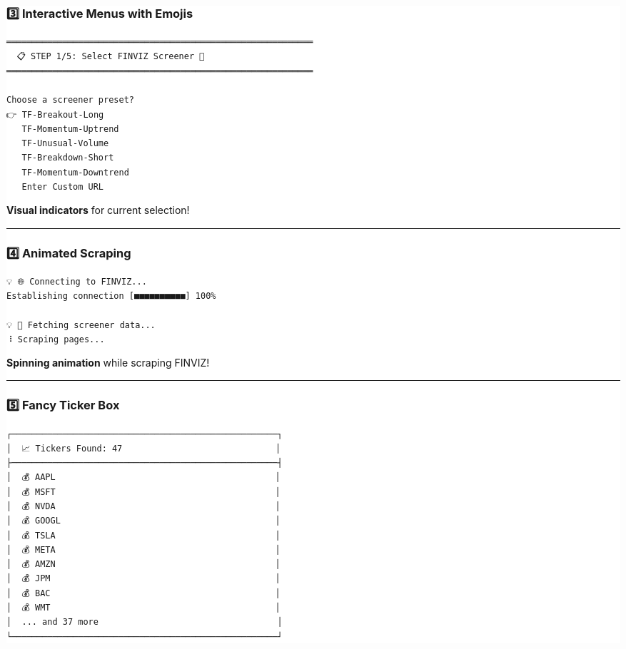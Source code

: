 
### 3️⃣ Interactive Menus with Emojis

```
════════════════════════════════════════════════════════════
  📋 STEP 1/5: Select FINVIZ Screener 🎯
════════════════════════════════════════════════════════════

Choose a screener preset?
👉 TF-Breakout-Long
   TF-Momentum-Uptrend
   TF-Unusual-Volume
   TF-Breakdown-Short
   TF-Momentum-Downtrend
   Enter Custom URL
```

**Visual indicators** for current selection!

---

### 4️⃣ Animated Scraping

```
💡 🌐 Connecting to FINVIZ...
Establishing connection [■■■■■■■■■■] 100%

💡 📡 Fetching screener data...
⠸ Scraping pages...
```

**Spinning animation** while scraping FINVIZ!

---

### 5️⃣ Fancy Ticker Box

```
┌────────────────────────────────────────────────────┐
│  📈 Tickers Found: 47                              │
├────────────────────────────────────────────────────┤
│  💰 AAPL                                           │
│  💰 MSFT                                           │
│  💰 NVDA                                           │
│  💰 GOOGL                                          │
│  💰 TSLA                                           │
│  💰 META                                           │
│  💰 AMZN                                           │
│  💰 JPM                                            │
│  💰 BAC                                            │
│  💰 WMT                                            │
│  ... and 37 more                                   │
└────────────────────────────────────────────────────┘
```
